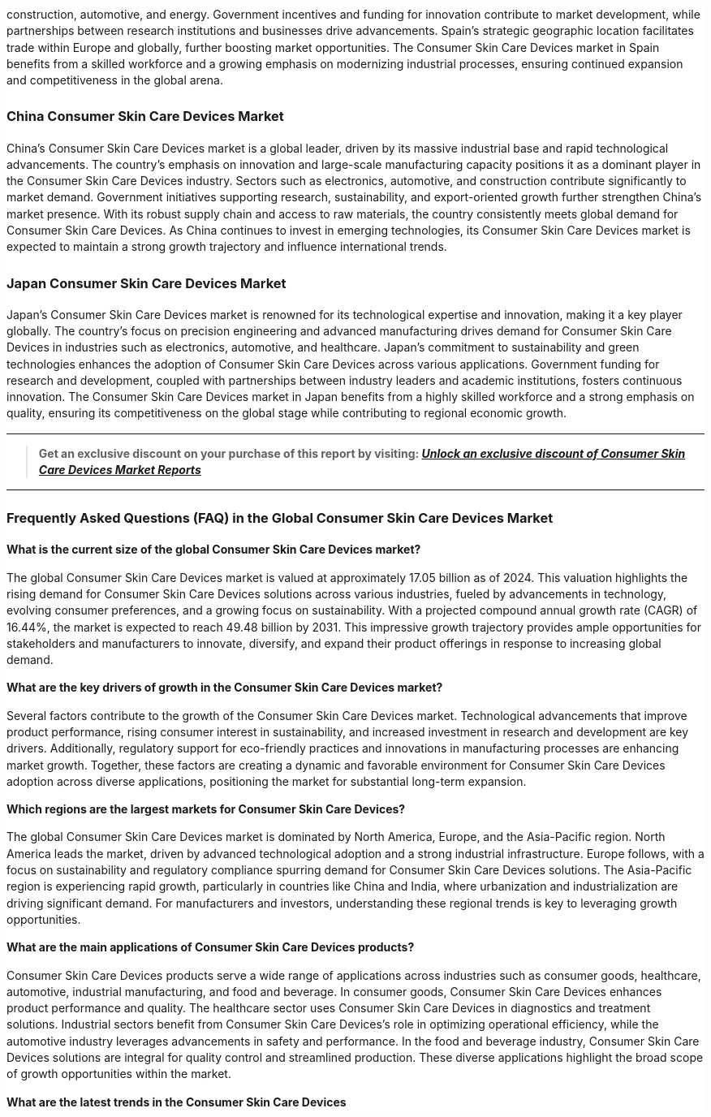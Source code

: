 construction, automotive, and energy. Government incentives and funding for innovation contribute to market development, while partnerships between research institutions and businesses drive advancements. Spain&rsquo;s strategic geographic location facilitates trade within Europe and globally, further boosting market opportunities. The Consumer Skin Care Devices market in Spain benefits from a skilled workforce and a growing emphasis on modernizing industrial processes, ensuring continued expansion and competitiveness in the global arena.</p><h3>China Consumer Skin Care Devices Market</h3><p>China&rsquo;s Consumer Skin Care Devices market is a global leader, driven by its massive industrial base and rapid technological advancements. The country&rsquo;s emphasis on innovation and large-scale manufacturing capacity positions it as a dominant player in the Consumer Skin Care Devices industry. Sectors such as electronics, automotive, and construction contribute significantly to market demand. Government initiatives supporting research, sustainability, and export-oriented growth further strengthen China&rsquo;s market presence. With its robust supply chain and access to raw materials, the country consistently meets global demand for Consumer Skin Care Devices. As China continues to invest in emerging technologies, its Consumer Skin Care Devices market is expected to maintain a strong growth trajectory and influence international trends.</p><h3>Japan Consumer Skin Care Devices Market</h3><p>Japan&rsquo;s Consumer Skin Care Devices market is renowned for its technological expertise and innovation, making it a key player globally. The country&rsquo;s focus on precision engineering and advanced manufacturing drives demand for Consumer Skin Care Devices in industries such as electronics, automotive, and healthcare. Japan&rsquo;s commitment to sustainability and green technologies enhances the adoption of Consumer Skin Care Devices across various applications. Government funding for research and development, coupled with partnerships between industry leaders and academic institutions, fosters continuous innovation. The Consumer Skin Care Devices market in Japan benefits from a highly skilled workforce and a strong emphasis on quality, ensuring its competitiveness on the global stage while contributing to regional economic growth.</p><hr /><blockquote><p><strong>Get an exclusive discount on your purchase of this report by visiting: <em><a href="://marketresearchpulse.com/ask-for-discount/121006?utm_source=Github&amp;utm_medium=022">Unlock an exclusive discount of Consumer Skin Care Devices Market Reports</a></em>&nbsp;</strong></p></blockquote><hr /><h3>Frequently Asked Questions (FAQ) in the Global Consumer Skin Care Devices Market</h3><p><strong>What is the current size of the global Consumer Skin Care Devices market?</strong></p><p>The global Consumer Skin Care Devices market is valued at approximately 17.05 billion as of 2024. This valuation highlights the rising demand for Consumer Skin Care Devices solutions across various industries, fueled by advancements in technology, evolving consumer preferences, and a growing focus on sustainability. With a projected compound annual growth rate (CAGR) of 16.44%, the market is expected to reach 49.48 billion by 2031. This impressive growth trajectory provides ample opportunities for stakeholders and manufacturers to innovate, diversify, and expand their product offerings in response to increasing global demand.</p><p><strong>What are the key drivers of growth in the Consumer Skin Care Devices market?</strong></p><p>Several factors contribute to the growth of the Consumer Skin Care Devices market. Technological advancements that improve product performance, rising consumer interest in sustainability, and increased investment in research and development are key drivers. Additionally, regulatory support for eco-friendly practices and innovations in manufacturing processes are enhancing market growth. Together, these factors are creating a dynamic and favorable environment for Consumer Skin Care Devices adoption across diverse applications, positioning the market for substantial long-term expansion.</p><p><strong>Which regions are the largest markets for Consumer Skin Care Devices?</strong></p><p>The global Consumer Skin Care Devices market is dominated by North America, Europe, and the Asia-Pacific region. North America leads the market, driven by advanced technological adoption and a strong industrial infrastructure. Europe follows, with a focus on sustainability and regulatory compliance spurring demand for Consumer Skin Care Devices solutions. The Asia-Pacific region is experiencing rapid growth, particularly in countries like China and India, where urbanization and industrialization are driving significant demand. For manufacturers and investors, understanding these regional trends is key to leveraging growth opportunities.</p><p><strong>What are the main applications of Consumer Skin Care Devices products?</strong></p><p>Consumer Skin Care Devices products serve a wide range of applications across industries such as consumer goods, healthcare, automotive, industrial manufacturing, and food and beverage. In consumer goods, Consumer Skin Care Devices enhances product performance and quality. The healthcare sector uses Consumer Skin Care Devices in diagnostics and treatment solutions. Industrial sectors benefit from Consumer Skin Care Devices&rsquo;s role in optimizing operational efficiency, while the automotive industry leverages advancements in safety and performance. In the food and beverage industry, Consumer Skin Care Devices solutions are integral for quality control and streamlined production. These diverse applications highlight the broad scope of growth opportunities within the market.</p><p><strong>What are the latest trends in the Consumer Skin Care Devices